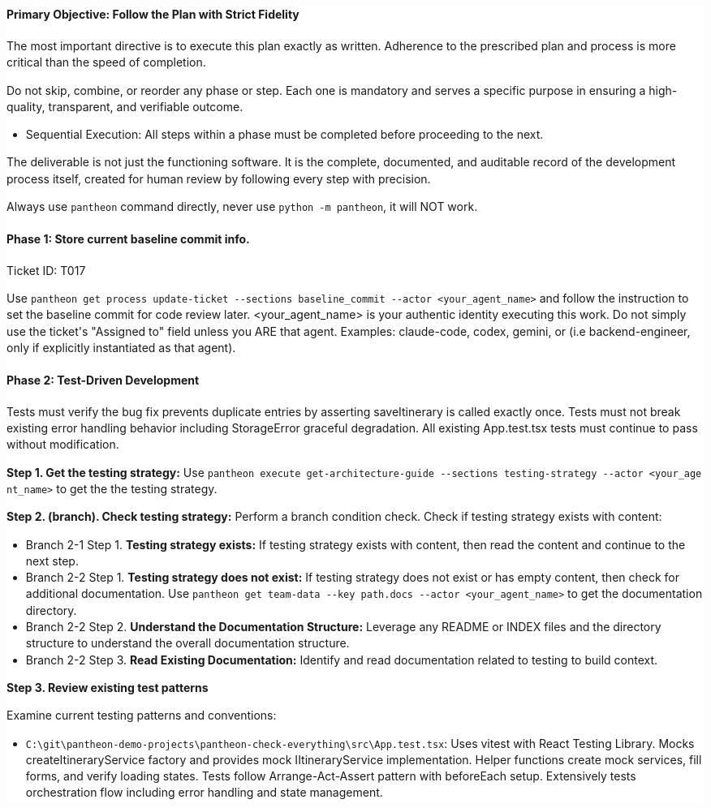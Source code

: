 #### **Primary Objective: Follow the Plan with Strict Fidelity**

The most important directive is to execute this plan exactly as written. Adherence to the prescribed plan and process is more critical than the speed of completion.

Do not skip, combine, or reorder any phase or step. Each one is mandatory and serves a specific purpose in ensuring a high-quality, transparent, and verifiable outcome.
* Sequential Execution: All steps within a phase must be completed before proceeding to the next.

The deliverable is not just the functioning software. It is the  complete, documented, and auditable record of the development process itself, created for human review by following every step with precision.

Always use `pantheon` command directly, never use `python -m pantheon`, it will NOT work.

#### Phase 1: Store current baseline commit info.

Ticket ID: T017

Use `pantheon get process update-ticket --sections baseline_commit --actor <your_agent_name>` and follow the instruction to set the baseline commit for code review later. <your_agent_name> is your authentic identity executing this work. Do not simply use the ticket's "Assigned to" field unless you ARE that agent. Examples: claude-code, codex, gemini, or <agent-role-name> (i.e backend-engineer, only if explicitly instantiated as that agent).

#### Phase 2: Test-Driven Development

Tests must verify the bug fix prevents duplicate entries by asserting saveItinerary is called exactly once. Tests must not break existing error handling behavior including StorageError graceful degradation. All existing App.test.tsx tests must continue to pass without modification.

**Step 1. Get the testing strategy:** Use `pantheon execute get-architecture-guide --sections testing-strategy --actor <your_agent_name>` to get the the testing strategy.

**Step 2. (branch). Check testing strategy:** Perform a branch condition check. Check if testing strategy exists with content:
  - Branch 2-1 Step 1. **Testing strategy exists:** If testing strategy exists with content, then read the content and continue to the next step.
  - Branch 2-2 Step 1. **Testing strategy does not exist:** If testing strategy does not exist or has empty content, then check for additional documentation. Use `pantheon get team-data --key path.docs --actor <your_agent_name>` to get the documentation directory.
  - Branch 2-2 Step 2. **Understand the Documentation Structure:** Leverage any README or INDEX files and the directory structure to understand the overall documentation structure.
  - Branch 2-2 Step 3. **Read Existing Documentation:** Identify and read documentation related to testing to build context.

 

**Step 3. Review existing test patterns**

Examine current testing patterns and conventions:
 
  - `C:\git\pantheon-demo-projects\pantheon-check-everything\src\App.test.tsx`: Uses vitest with React Testing Library. Mocks createItineraryService factory and provides mock IItineraryService implementation. Helper functions create mock services, fill forms, and verify loading states. Tests follow Arrange-Act-Assert pattern with beforeEach setup. Extensively tests orchestration flow including error handling and state management.
 